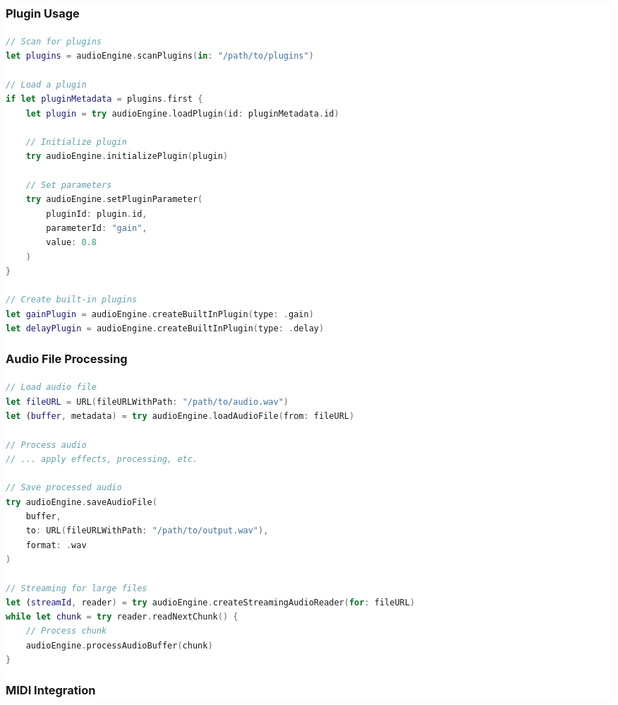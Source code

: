 ### Plugin Usage

```swift
// Scan for plugins
let plugins = audioEngine.scanPlugins(in: "/path/to/plugins")

// Load a plugin
if let pluginMetadata = plugins.first {
    let plugin = try audioEngine.loadPlugin(id: pluginMetadata.id)
    
    // Initialize plugin
    try audioEngine.initializePlugin(plugin)
    
    // Set parameters
    try audioEngine.setPluginParameter(
        pluginId: plugin.id,
        parameterId: "gain",
        value: 0.8
    )
}

// Create built-in plugins
let gainPlugin = audioEngine.createBuiltInPlugin(type: .gain)
let delayPlugin = audioEngine.createBuiltInPlugin(type: .delay)
```

### Audio File Processing

```swift
// Load audio file
let fileURL = URL(fileURLWithPath: "/path/to/audio.wav")
let (buffer, metadata) = try audioEngine.loadAudioFile(from: fileURL)

// Process audio
// ... apply effects, processing, etc.

// Save processed audio
try audioEngine.saveAudioFile(
    buffer,
    to: URL(fileURLWithPath: "/path/to/output.wav"),
    format: .wav
)

// Streaming for large files
let (streamId, reader) = try audioEngine.createStreamingAudioReader(for: fileURL)
while let chunk = try reader.readNextChunk() {
    // Process chunk
    audioEngine.processAudioBuffer(chunk)
}
```

### MIDI Integration
